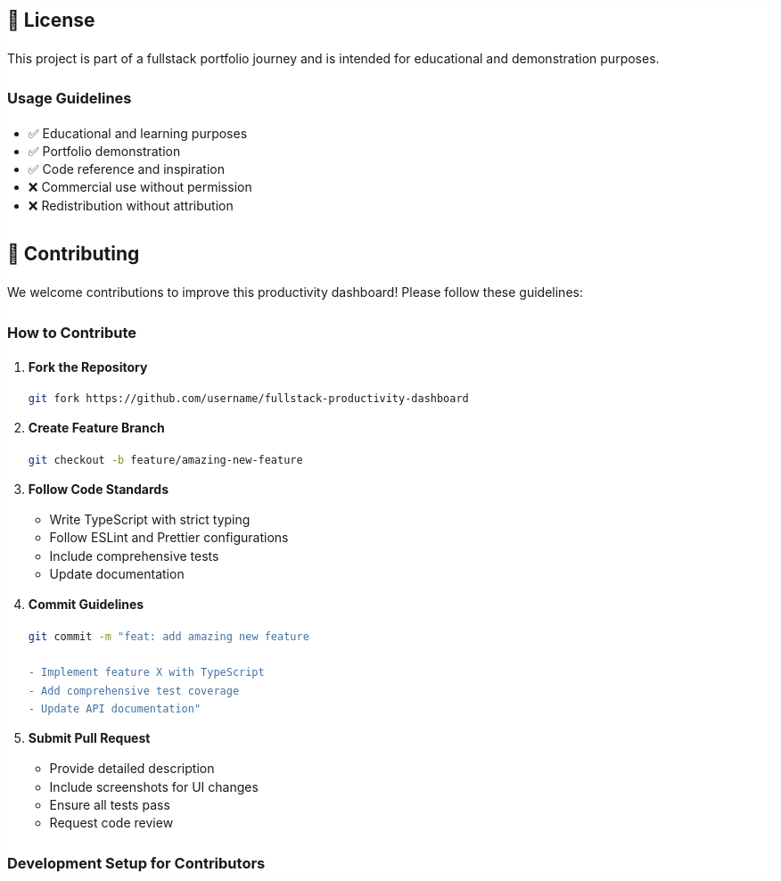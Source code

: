 ## 📄 License

This project is part of a fullstack portfolio journey and is intended for educational and demonstration purposes.

### Usage Guidelines

- ✅ Educational and learning purposes
- ✅ Portfolio demonstration
- ✅ Code reference and inspiration
- ❌ Commercial use without permission
- ❌ Redistribution without attribution

## 👥 Contributing

We welcome contributions to improve this productivity dashboard! Please follow these guidelines:

### How to Contribute

1. **Fork the Repository**

   ```bash
   git fork https://github.com/username/fullstack-productivity-dashboard
   ```

2. **Create Feature Branch**

   ```bash
   git checkout -b feature/amazing-new-feature
   ```

3. **Follow Code Standards**

   - Write TypeScript with strict typing
   - Follow ESLint and Prettier configurations
   - Include comprehensive tests
   - Update documentation

4. **Commit Guidelines**

   ```bash
   git commit -m "feat: add amazing new feature

   - Implement feature X with TypeScript
   - Add comprehensive test coverage
   - Update API documentation"
   ```

5. **Submit Pull Request**

   - Provide detailed description
   - Include screenshots for UI changes
   - Ensure all tests pass
   - Request code review

### Development Setup for Contributors
